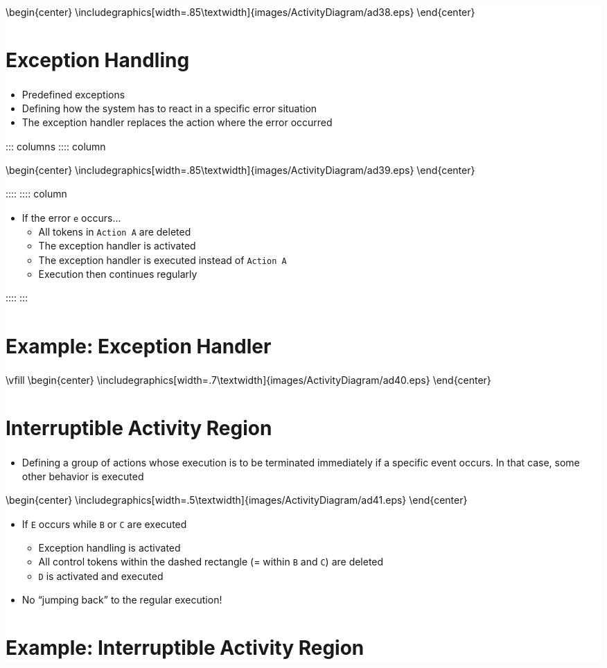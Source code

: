 \begin{center}
\includegraphics[width=.85\textwidth]{images/ActivityDiagram/ad38.eps}
\end{center}

# Exception Handling

* Predefined exceptions
* Defining how the system has to react in a specific error situation
* The exception handler replaces the action where the error occurred

::: columns
:::: column

\begin{center}
\includegraphics[width=.85\textwidth]{images/ActivityDiagram/ad39.eps}
\end{center}

::::
:::: column

* If the error `e` occurs...
  - All tokens in `Action A` are deleted
  - The exception handler is activated
  - The exception handler is executed instead of `Action A`
  - Execution then continues regularly

::::
:::

# Example: Exception Handler

\vfill
\begin{center}
\includegraphics[width=.7\textwidth]{images/ActivityDiagram/ad40.eps}
\end{center}

# Interruptible Activity Region

* Defining a group of actions whose execution is to be terminated immediately if a specific event occurs. In that case, some other behavior is executed

\begin{center}
\includegraphics[width=.5\textwidth]{images/ActivityDiagram/ad41.eps}
\end{center}

* If `E` occurs while `B` or `C` are executed
  - Exception handling is activated
  - All control tokens within the dashed rectangle (= within `B` and `C`) are deleted
  - `D` is activated and executed

* No “jumping back” to the regular execution!

# Example: Interruptible Activity Region
